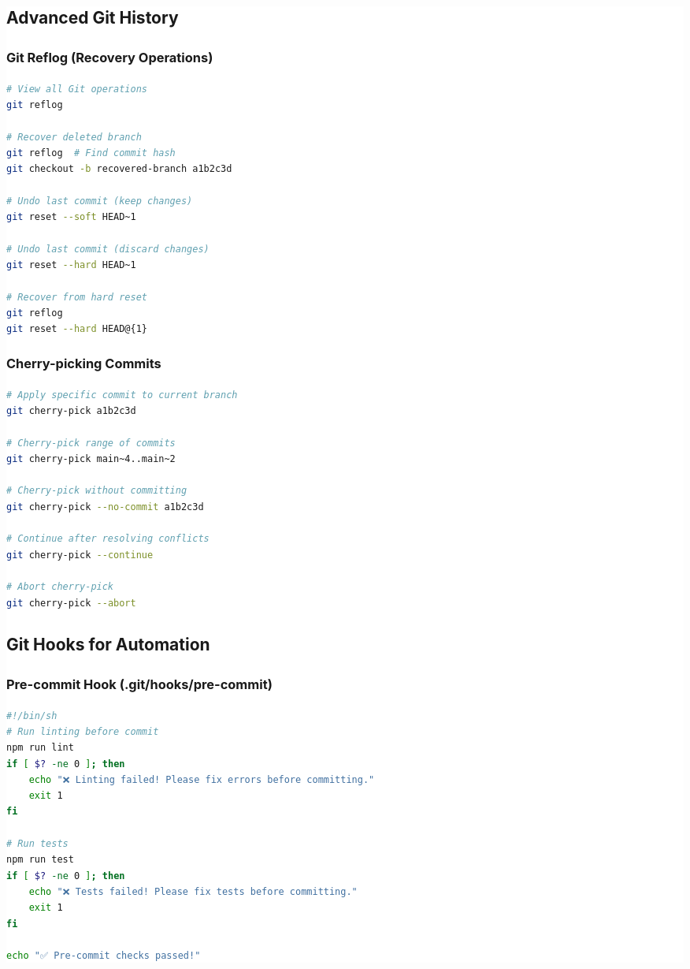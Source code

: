 ## Advanced Git History

### Git Reflog (Recovery Operations)
```bash
# View all Git operations
git reflog

# Recover deleted branch
git reflog  # Find commit hash
git checkout -b recovered-branch a1b2c3d

# Undo last commit (keep changes)
git reset --soft HEAD~1

# Undo last commit (discard changes)
git reset --hard HEAD~1

# Recover from hard reset
git reflog
git reset --hard HEAD@{1}
```

### Cherry-picking Commits
```bash
# Apply specific commit to current branch
git cherry-pick a1b2c3d

# Cherry-pick range of commits
git cherry-pick main~4..main~2

# Cherry-pick without committing
git cherry-pick --no-commit a1b2c3d

# Continue after resolving conflicts
git cherry-pick --continue

# Abort cherry-pick
git cherry-pick --abort
```

## Git Hooks for Automation

### Pre-commit Hook (.git/hooks/pre-commit)
```bash
#!/bin/sh
# Run linting before commit
npm run lint
if [ $? -ne 0 ]; then
    echo "❌ Linting failed! Please fix errors before committing."
    exit 1
fi

# Run tests
npm run test
if [ $? -ne 0 ]; then
    echo "❌ Tests failed! Please fix tests before committing."
    exit 1
fi

echo "✅ Pre-commit checks passed!"
```
